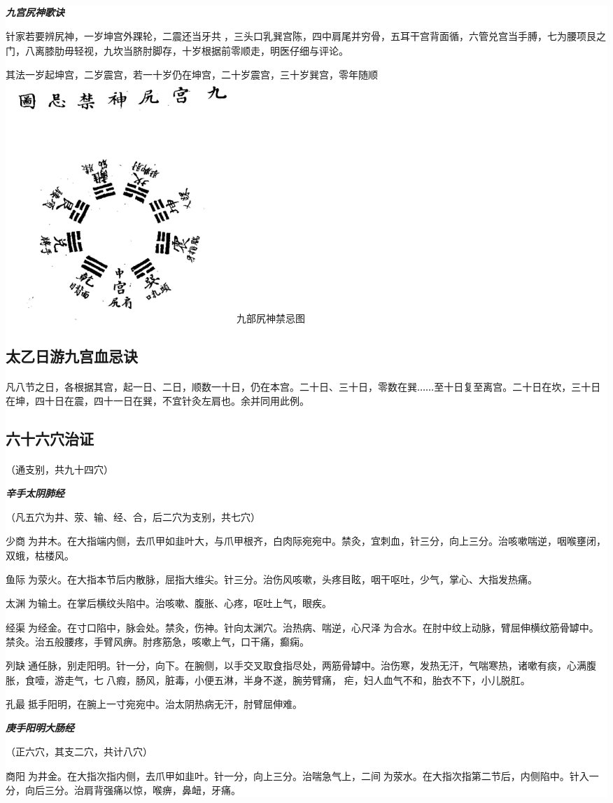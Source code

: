 ***九宫尻神歌诀***  

针家若要辨尻神，一岁坤宫外踝轮，二震还当牙共 ，三头口乳巽宫陈，四中肩尾并穷骨，五耳干宫背面循，六管兑宫当手膊，七为腰项艮之门，八离膝肋毋轻视，九坎当脐肘脚存，十岁根据前零顺走，明医仔细与评论。  

其法一岁起坤宫，二岁震宫，若一十岁仍在坤宫，二十岁震宫，三十岁巽宫，零年随顺  
![九部尻神禁忌图](image-20.png)
九部尻神禁忌图  

## 太乙日游九宫血忌诀  

凡八节之日，各根据其宫，起一日、二日，顺数一十日，仍在本宫。二十日、三十日，零数在巽……至十日复至离宫。二十日在坎，三十日在坤，四十日在震，四十一日在巽，不宜针灸左肩也。余并同用此例。  

## 六十六穴治证  

（通支别，共九十四穴）  

***辛手太阴肺经***  

（凡五穴为井、荥、输、经、合，后二穴为支别，共七穴）  

少商 为井木。在大指端内侧，去爪甲如韭叶大，与爪甲根齐，白肉际宛宛中。禁灸，宜刺血，针三分，向上三分。治咳嗽喘逆，咽喉壅闭，双蛾，枯楼风。  

鱼际 为荥火。在大指本节后内散脉，屈指大维尖。针三分。治伤风咳嗽，头疼目眩，咽干呕吐，少气，掌心、大指发热痛。  

太渊 为输土。在掌后横纹头陷中。治咳嗽、腹胀、心疼，呕吐上气，眼疾。  

经渠 为经金。在寸口陷中，脉会处。禁灸，伤神。针向太渊穴。治热病、喘逆，心尺泽 为合水。在肘中纹上动脉，臂屈伸横纹筋骨罅中。禁灸。治五般腰疼，手臂风痹。肘疼筋急，咳嗽上气，口干痛，癫痫。  

列缺 通任脉，别走阳明。针一分，向下。在腕侧，以手交叉取食指尽处，两筋骨罅中。治伤寒，发热无汗，气喘寒热，诸嗽有痰，心满腹胀，食噎，游走气，七 八瘕，肠风，脏毒，小便五淋，半身不遂，腕劳臂痛， 疟，妇人血气不和，胎衣不下，小儿脱肛。  

孔最 抵手阳明，在腕上一寸宛宛中。治太阴热病无汗，肘臂屈伸难。  

***庚手阳明大肠经***  

（正六穴，其支二穴，共计八穴）  

商阳 为井金。在大指次指内侧，去爪甲如韭叶。针一分，向上三分。治喘急气上，二间 为荥水。在大指次指第二节后，内侧陷中。针入一分，向后三分。治肩背强痛以惊，喉痹，鼻衄，牙痛。  
